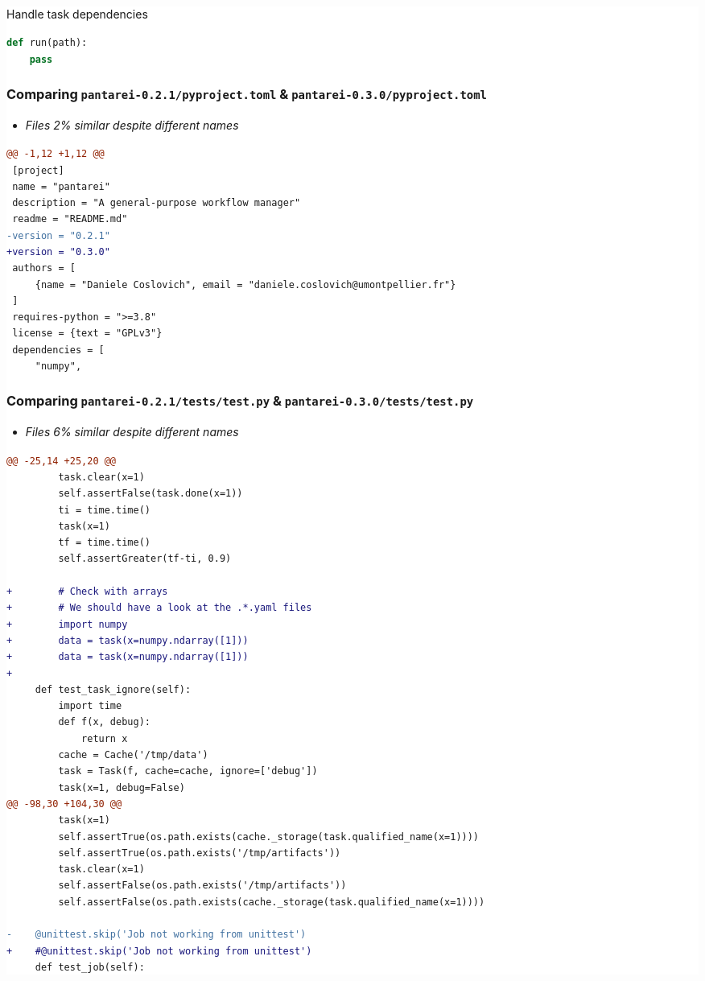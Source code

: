  Handle task dependencies
 ```python
 def run(path):
     pass
```

### Comparing `pantarei-0.2.1/pyproject.toml` & `pantarei-0.3.0/pyproject.toml`

 * *Files 2% similar despite different names*

```diff
@@ -1,12 +1,12 @@
 [project]
 name = "pantarei"
 description = "A general-purpose workflow manager"
 readme = "README.md"
-version = "0.2.1"
+version = "0.3.0"
 authors = [
     {name = "Daniele Coslovich", email = "daniele.coslovich@umontpellier.fr"}
 ]
 requires-python = ">=3.8"
 license = {text = "GPLv3"}
 dependencies = [
     "numpy",
```

### Comparing `pantarei-0.2.1/tests/test.py` & `pantarei-0.3.0/tests/test.py`

 * *Files 6% similar despite different names*

```diff
@@ -25,14 +25,20 @@
         task.clear(x=1)
         self.assertFalse(task.done(x=1))
         ti = time.time()
         task(x=1)
         tf = time.time()
         self.assertGreater(tf-ti, 0.9)
 
+        # Check with arrays
+        # We should have a look at the .*.yaml files
+        import numpy
+        data = task(x=numpy.ndarray([1]))
+        data = task(x=numpy.ndarray([1]))
+        
     def test_task_ignore(self):
         import time
         def f(x, debug):
             return x
         cache = Cache('/tmp/data')
         task = Task(f, cache=cache, ignore=['debug'])
         task(x=1, debug=False)
@@ -98,30 +104,30 @@
         task(x=1)
         self.assertTrue(os.path.exists(cache._storage(task.qualified_name(x=1))))
         self.assertTrue(os.path.exists('/tmp/artifacts'))
         task.clear(x=1)
         self.assertFalse(os.path.exists('/tmp/artifacts'))
         self.assertFalse(os.path.exists(cache._storage(task.qualified_name(x=1))))
 
-    @unittest.skip('Job not working from unittest')
+    #@unittest.skip('Job not working from unittest')
     def test_job(self):
```